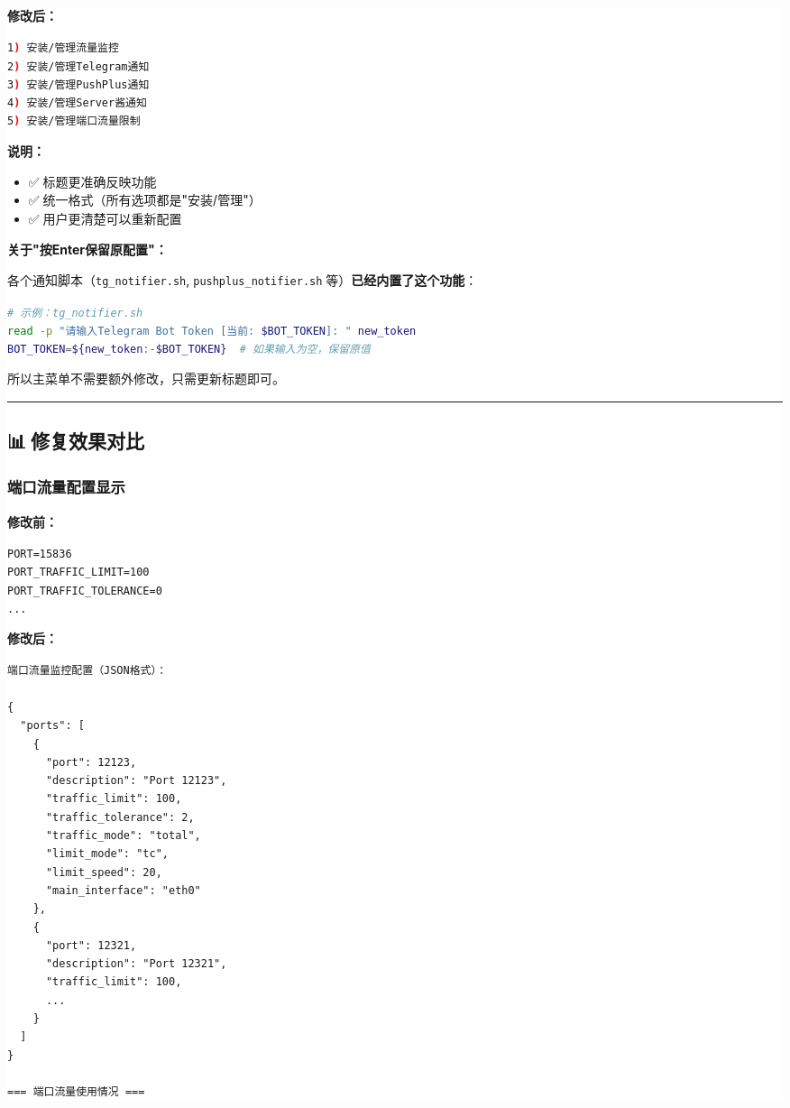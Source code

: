 **修改后：**
```bash
1) 安装/管理流量监控
2) 安装/管理Telegram通知
3) 安装/管理PushPlus通知
4) 安装/管理Server酱通知
5) 安装/管理端口流量限制
```

**说明：**
- ✅ 标题更准确反映功能
- ✅ 统一格式（所有选项都是"安装/管理"）
- ✅ 用户更清楚可以重新配置

**关于"按Enter保留原配置"：**

各个通知脚本（`tg_notifier.sh`, `pushplus_notifier.sh` 等）**已经内置了这个功能**：

```bash
# 示例：tg_notifier.sh
read -p "请输入Telegram Bot Token [当前: $BOT_TOKEN]: " new_token
BOT_TOKEN=${new_token:-$BOT_TOKEN}  # 如果输入为空，保留原值
```

所以主菜单不需要额外修改，只需更新标题即可。

---

## 📊 修复效果对比

### 端口流量配置显示

**修改前：**
```
PORT=15836
PORT_TRAFFIC_LIMIT=100
PORT_TRAFFIC_TOLERANCE=0
...
```

**修改后：**
```
端口流量监控配置（JSON格式）：

{
  "ports": [
    {
      "port": 12123,
      "description": "Port 12123",
      "traffic_limit": 100,
      "traffic_tolerance": 2,
      "traffic_mode": "total",
      "limit_mode": "tc",
      "limit_speed": 20,
      "main_interface": "eth0"
    },
    {
      "port": 12321,
      "description": "Port 12321",
      "traffic_limit": 100,
      ...
    }
  ]
}

=== 端口流量使用情况 ===

```